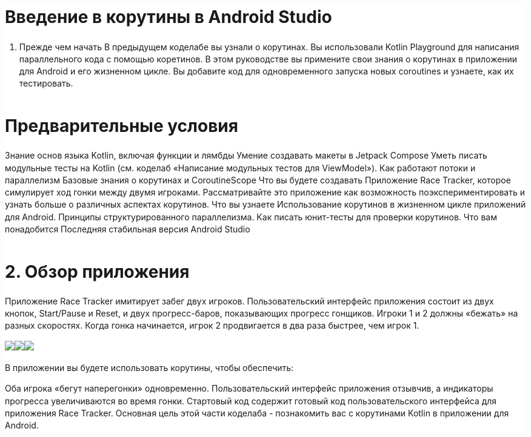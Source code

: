 # Введение в корутины в Android Studio

1. Прежде чем начать
В предыдущем коделабе вы узнали о корутинах. Вы использовали Kotlin Playground для написания параллельного кода с помощью коретинов. В этом руководстве вы примените свои знания о корутинах в приложении для Android и его жизненном цикле. Вы добавите код для одновременного запуска новых coroutines и узнаете, как их тестировать.

# Предварительные условия
Знание основ языка Kotlin, включая функции и лямбды
Умение создавать макеты в Jetpack Compose
Уметь писать модульные тесты на Kotlin (см. коделаб «Написание модульных тестов для ViewModel»).
Как работают потоки и параллелизм
Базовые знания о корутинах и CoroutineScope
Что вы будете создавать
Приложение Race Tracker, которое симулирует ход гонки между двумя игроками. Рассматривайте это приложение как возможность поэкспериментировать и узнать больше о различных аспектах корутинов.
Что вы узнаете
Использование корутинов в жизненном цикле приложений для Android.
Принципы структурированного параллелизма.
Как писать юнит-тесты для проверки корутинов.
Что вам понадобится
Последняя стабильная версия Android Studio

# 2. Обзор приложения
Приложение Race Tracker имитирует забег двух игроков. Пользовательский интерфейс приложения состоит из двух кнопок, Start/Pause и Reset, и двух прогресс-баров, показывающих прогресс гонщиков. Игроки 1 и 2 должны «бежать» на разных скоростях. Когда гонка начинается, игрок 2 продвигается в два раза быстрее, чем игрок 1.

<div style="display:flex">
    <div>
        <img src="https://developer.android.com/static/codelabs/basic-android-kotlin-compose-coroutines-android-studio/img/598ee57f8ba58a52_856.png"/>
    </div>
    <div>
        <img src="https://developer.android.com/static/codelabs/basic-android-kotlin-compose-coroutines-android-studio/img/e2104fd6ef629969_856.png"/>
    </div>
    <div>
        <img src="https://developer.android.com/static/codelabs/basic-android-kotlin-compose-coroutines-android-studio/img/74dd6c68328224e7_856.png"/>
    </div>
</div>

В приложении вы будете использовать корутины, чтобы обеспечить:

Оба игрока «бегут наперегонки» одновременно.
Пользовательский интерфейс приложения отзывчив, а индикаторы прогресса увеличиваются во время гонки.
Стартовый код содержит готовый код пользовательского интерфейса для приложения Race Tracker. Основная цель этой части коделаба - познакомить вас с корутинами Kotlin в приложении для Android.
